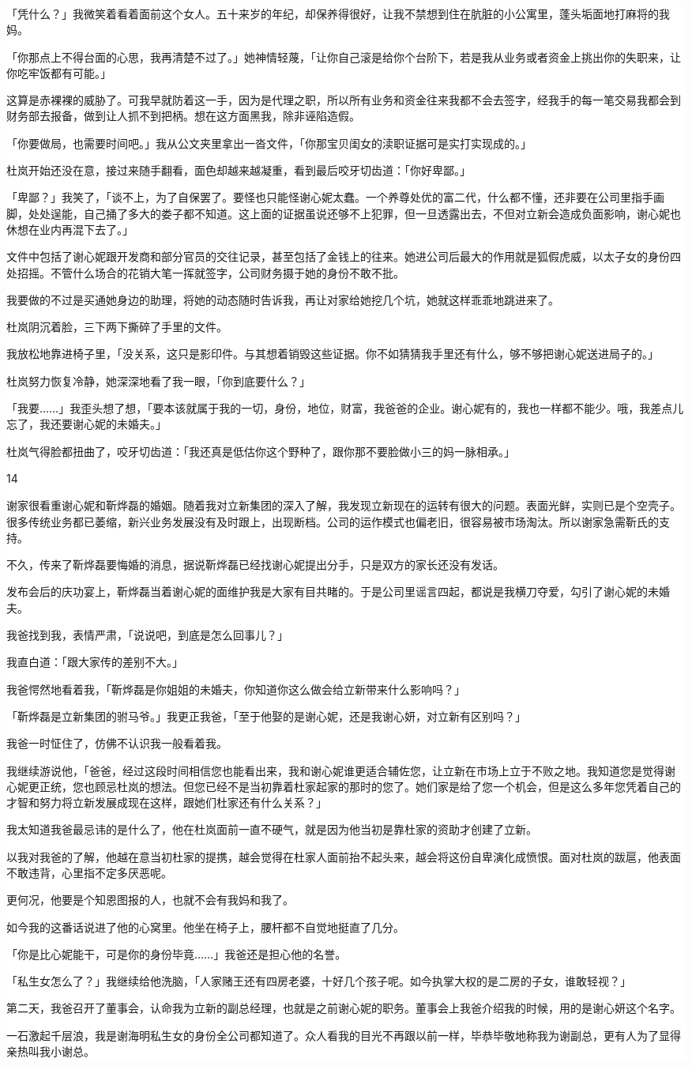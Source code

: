 「凭什么？」我微笑着看着面前这个女人。五十来岁的年纪，却保养得很好，让我不禁想到住在肮脏的小公寓里，蓬头垢面地打麻将的我妈。

「你那点上不得台面的心思，我再清楚不过了。」她神情轻蔑，「让你自己滚是给你个台阶下，若是我从业务或者资金上挑出你的失职来，让你吃牢饭都有可能。」

这算是赤裸裸的威胁了。可我早就防着这一手，因为是代理之职，所以所有业务和资金往来我都不会去签字，经我手的每一笔交易我都会到财务部去报备，做到让人抓不到把柄。想在这方面黑我，除非诬陷造假。

「你要做局，也需要时间吧。」我从公文夹里拿出一沓文件，「你那宝贝闺女的渎职证据可是实打实现成的。」

杜岚开始还没在意，接过来随手翻看，面色却越来越凝重，看到最后咬牙切齿道：「你好卑鄙。」

「卑鄙？」我笑了，「谈不上，为了自保罢了。要怪也只能怪谢心妮太蠢。一个养尊处优的富二代，什么都不懂，还非要在公司里指手画脚，处处逞能，自己捅了多大的娄子都不知道。这上面的证据虽说还够不上犯罪，但一旦透露出去，不但对立新会造成负面影响，谢心妮也休想在业内再混下去了。」

文件中包括了谢心妮跟开发商和部分官员的交往记录，甚至包括了金钱上的往来。她进公司后最大的作用就是狐假虎威，以太子女的身份四处招摇。不管什么场合的花销大笔一挥就签字，公司财务摄于她的身份不敢不批。

我要做的不过是买通她身边的助理，将她的动态随时告诉我，再让对家给她挖几个坑，她就这样乖乖地跳进来了。

杜岚阴沉着脸，三下两下撕碎了手里的文件。

我放松地靠进椅子里，「没关系，这只是影印件。与其想着销毁这些证据。你不如猜猜我手里还有什么，够不够把谢心妮送进局子的。」

杜岚努力恢复冷静，她深深地看了我一眼，「你到底要什么？」

「我要……」我歪头想了想，「要本该就属于我的一切，身份，地位，财富，我爸爸的企业。谢心妮有的，我也一样都不能少。哦，我差点儿忘了，我还要谢心妮的未婚夫。」

杜岚气得脸都扭曲了，咬牙切齿道：「我还真是低估你这个野种了，跟你那不要脸做小三的妈一脉相承。」

14

谢家很看重谢心妮和靳烨磊的婚姻。随着我对立新集团的深入了解，我发现立新现在的运转有很大的问题。表面光鲜，实则已是个空壳子。很多传统业务都已萎缩，新兴业务发展没有及时跟上，出现断档。公司的运作模式也偏老旧，很容易被市场淘汰。所以谢家急需靳氏的支持。

不久，传来了靳烨磊要悔婚的消息，据说靳烨磊已经找谢心妮提出分手，只是双方的家长还没有发话。

发布会后的庆功宴上，靳烨磊当着谢心妮的面维护我是大家有目共睹的。于是公司里谣言四起，都说是我横刀夺爱，勾引了谢心妮的未婚夫。

我爸找到我，表情严肃，「说说吧，到底是怎么回事儿？」

我直白道：「跟大家传的差别不大。」

我爸愕然地看着我，「靳烨磊是你姐姐的未婚夫，你知道你这么做会给立新带来什么影响吗？」

「靳烨磊是立新集团的驸马爷。」我更正我爸，「至于他娶的是谢心妮，还是我谢心妍，对立新有区别吗？」

我爸一时怔住了，仿佛不认识我一般看着我。

我继续游说他，「爸爸，经过这段时间相信您也能看出来，我和谢心妮谁更适合辅佐您，让立新在市场上立于不败之地。我知道您是觉得谢心妮更正统，您也顾忌杜岚的想法。但您已经不是当初靠着杜家起家的那时的您了。她们家是给了您一个机会，但是这么多年您凭着自己的才智和努力将立新发展成现在这样，跟她们杜家还有什么关系？」

我太知道我爸最忌讳的是什么了，他在杜岚面前一直不硬气，就是因为他当初是靠杜家的资助才创建了立新。

以我对我爸的了解，他越在意当初杜家的提携，越会觉得在杜家人面前抬不起头来，越会将这份自卑演化成愤恨。面对杜岚的跋扈，他表面不敢违背，心里指不定多厌恶呢。

更何况，他要是个知恩图报的人，也就不会有我妈和我了。

如今我的这番话说进了他的心窝里。他坐在椅子上，腰杆都不自觉地挺直了几分。

「你是比心妮能干，可是你的身份毕竟……」我爸还是担心他的名誉。

「私生女怎么了？」我继续给他洗脑，「人家赌王还有四房老婆，十好几个孩子呢。如今执掌大权的是二房的子女，谁敢轻视？」

第二天，我爸召开了董事会，认命我为立新的副总经理，也就是之前谢心妮的职务。董事会上我爸介绍我的时候，用的是谢心妍这个名字。

一石激起千层浪，我是谢海明私生女的身份全公司都知道了。众人看我的目光不再跟以前一样，毕恭毕敬地称我为谢副总，更有人为了显得亲热叫我小谢总。
